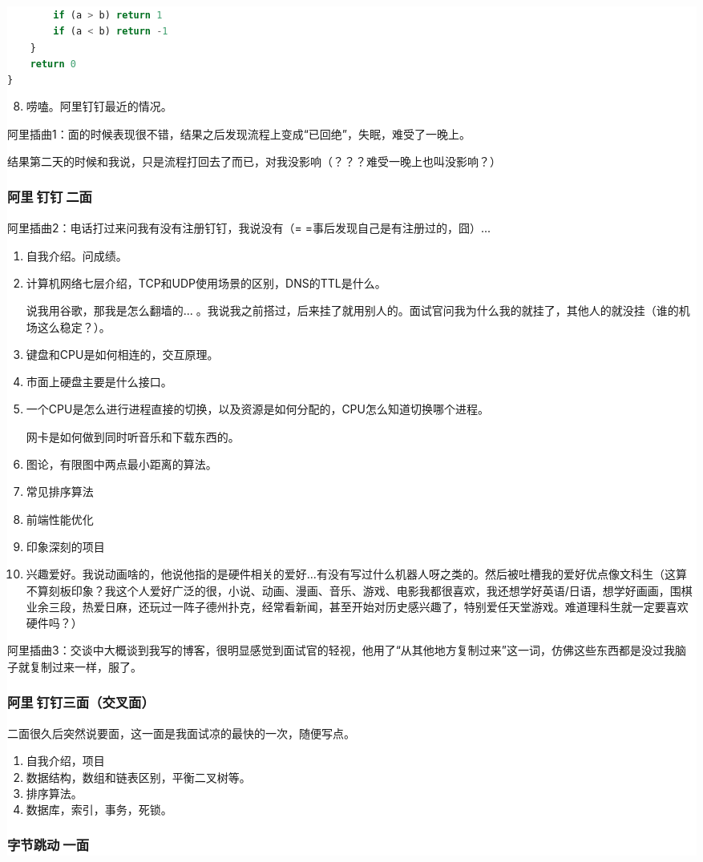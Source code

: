    ``` js
           if (a > b) return 1
           if (a < b) return -1
       }
       return 0
   }
   ```

8. 唠嗑。阿里钉钉最近的情况。



阿里插曲1：面的时候表现很不错，结果之后发现流程上变成“已回绝”，失眠，难受了一晚上。

结果第二天的时候和我说，只是流程打回去了而已，对我没影响（？？？难受一晚上也叫没影响？）

### 阿里 钉钉 二面

阿里插曲2：电话打过来问我有没有注册钉钉，我说没有（= =事后发现自己是有注册过的，囧）...

1. 自我介绍。问成绩。

2. 计算机网络七层介绍，TCP和UDP使用场景的区别，DNS的TTL是什么。

   说我用谷歌，那我是怎么翻墙的... 。我说我之前搭过，后来挂了就用别人的。面试官问我为什么我的就挂了，其他人的就没挂（谁的机场这么稳定？）。

3. 键盘和CPU是如何相连的，交互原理。

4. 市面上硬盘主要是什么接口。

5. 一个CPU是怎么进行进程直接的切换，以及资源是如何分配的，CPU怎么知道切换哪个进程。

   网卡是如何做到同时听音乐和下载东西的。

6. 图论，有限图中两点最小距离的算法。

7. 常见排序算法

8. 前端性能优化

9. 印象深刻的项目

10. 兴趣爱好。我说动画啥的，他说他指的是硬件相关的爱好...有没有写过什么机器人呀之类的。然后被吐槽我的爱好优点像文科生（这算不算刻板印象？我这个人爱好广泛的很，小说、动画、漫画、音乐、游戏、电影我都很喜欢，我还想学好英语/日语，想学好画画，围棋业余三段，热爱日麻，还玩过一阵子德州扑克，经常看新闻，甚至开始对历史感兴趣了，特别爱任天堂游戏。难道理科生就一定要喜欢硬件吗？）



阿里插曲3：交谈中大概谈到我写的博客，很明显感觉到面试官的轻视，他用了“从其他地方复制过来”这一词，仿佛这些东西都是没过我脑子就复制过来一样，服了。



### 阿里 钉钉三面（交叉面）

二面很久后突然说要面，这一面是我面试凉的最快的一次，随便写点。

1. 自我介绍，项目
2. 数据结构，数组和链表区别，平衡二叉树等。
3. 排序算法。
4. 数据库，索引，事务，死锁。



### 字节跳动 一面
